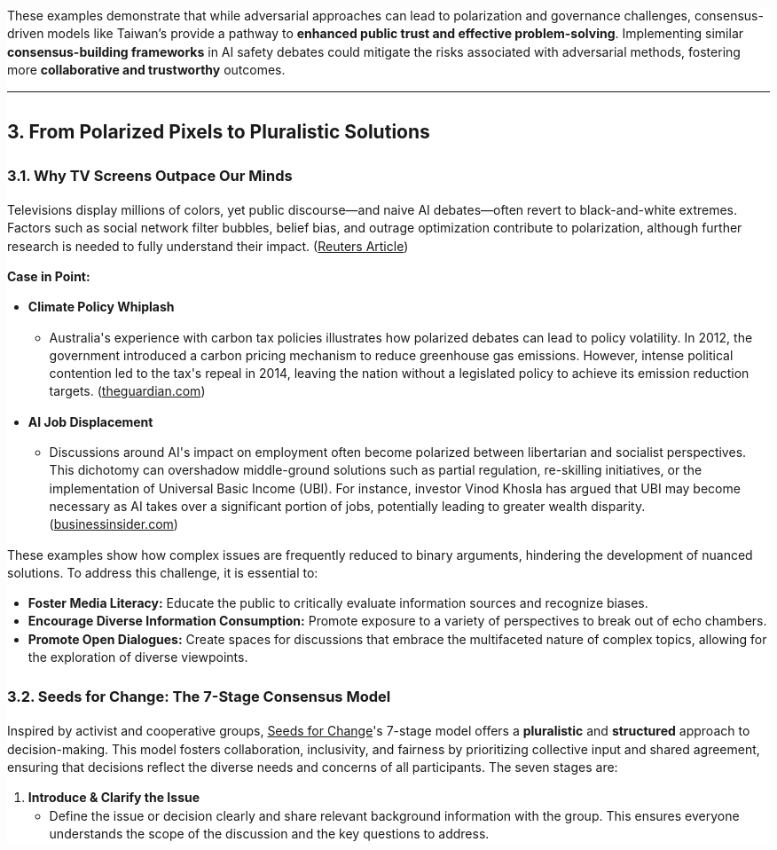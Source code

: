 These examples demonstrate that while adversarial approaches can lead to polarization and governance challenges, consensus-driven models like Taiwan’s provide a pathway to **enhanced public trust and effective problem-solving**. Implementing similar **consensus-building frameworks** in AI safety debates could mitigate the risks associated with adversarial methods, fostering more **collaborative and trustworthy** outcomes.

---

## **3. From Polarized Pixels to Pluralistic Solutions**

### **3.1. Why TV Screens Outpace Our Minds**

Televisions display millions of colors, yet public discourse—and naive AI debates—often revert to black-and-white extremes. Factors such as social network filter bubbles, belief bias, and outrage optimization contribute to polarization, although further research is needed to fully understand their impact. ([Reuters Article](https://reutersinstitute.politics.ox.ac.uk/echo-chambers-filter-bubbles-and-polarisation-literature-review))

**Case in Point:**

- **Climate Policy Whiplash**
  - Australia's experience with carbon tax policies illustrates how polarized debates can lead to policy volatility. In 2012, the government introduced a carbon pricing mechanism to reduce greenhouse gas emissions. However, intense political contention led to the tax's repeal in 2014, leaving the nation without a legislated policy to achieve its emission reduction targets. ([theguardian.com](https://www.theguardian.com/environment/2014/jul/17/australia-kills-off-carbon-tax))

- **AI Job Displacement**
  - Discussions around AI's impact on employment often become polarized between libertarian and socialist perspectives. This dichotomy can overshadow middle-ground solutions such as partial regulation, re-skilling initiatives, or the implementation of Universal Basic Income (UBI). For instance, investor Vinod Khosla has argued that UBI may become necessary as AI takes over a significant portion of jobs, potentially leading to greater wealth disparity. ([businessinsider.com](https://www.businessinsider.com/vinod-khosla-universal-basic-income-ai-job-loss-2024-9))

These examples show how complex issues are frequently reduced to binary arguments, hindering the development of nuanced solutions. To address this challenge, it is essential to:

- **Foster Media Literacy:** Educate the public to critically evaluate information sources and recognize biases.
- **Encourage Diverse Information Consumption:** Promote exposure to a variety of perspectives to break out of echo chambers.
- **Promote Open Dialogues:** Create spaces for discussions that embrace the multifaceted nature of complex topics, allowing for the exploration of diverse viewpoints.

### **3.2. Seeds for Change: The 7-Stage Consensus Model**

Inspired by activist and cooperative groups, [Seeds for Change](https://www.seedsforchange.org.uk)'s 7-stage model offers a **pluralistic** and **structured** approach to decision-making. This model fosters collaboration, inclusivity, and fairness by prioritizing collective input and shared agreement, ensuring that decisions reflect the diverse needs and concerns of all participants. The seven stages are:

1. **Introduce & Clarify the Issue**
   - Define the issue or decision clearly and share relevant background information with the group. This ensures everyone understands the scope of the discussion and the key questions to address.
